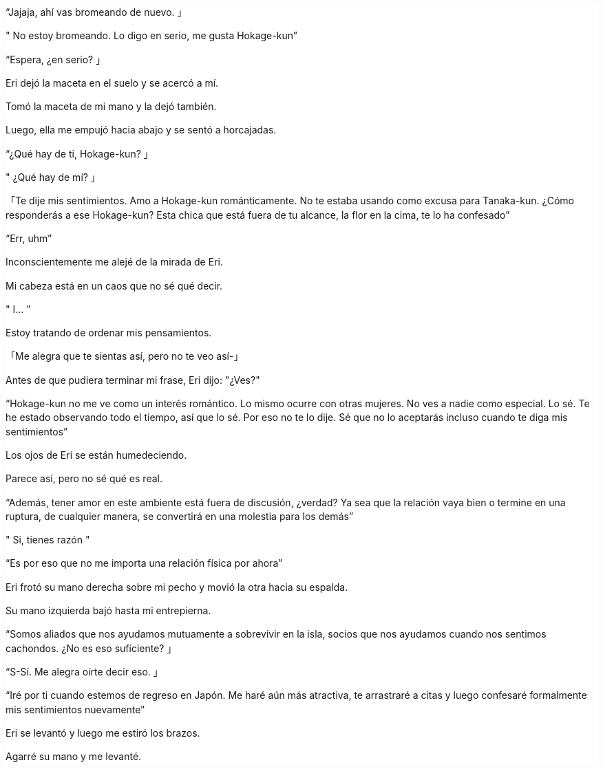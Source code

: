 “Jajaja, ahí vas bromeando de nuevo. 」

" No estoy bromeando. Lo digo en serio, me gusta Hokage-kun”

“Espera, ¿en serio? 」

Eri dejó la maceta en el suelo y se acercó a mí.

Tomó la maceta de mi mano y la dejó también.

Luego, ella me empujó hacia abajo y se sentó a horcajadas.

“¿Qué hay de ti, Hokage-kun? 」

" ¿Qué hay de mí? 」

「Te dije mis sentimientos. Amo a Hokage-kun románticamente. No te estaba usando como excusa para Tanaka-kun. ¿Cómo responderás a ese Hokage-kun? Esta chica que está fuera de tu alcance, la flor en la cima, te lo ha confesado”

“Err, uhm”

Inconscientemente me alejé de la mirada de Eri.

Mi cabeza está en un caos que no sé qué decir.

" I… "

Estoy tratando de ordenar mis pensamientos.

「Me alegra que te sientas así, pero no te veo así-」

Antes de que pudiera terminar mi frase, Eri dijo: "¿Ves?"

“Hokage-kun no me ve como un interés romántico. Lo mismo ocurre con otras mujeres. No ves a nadie como especial. Lo sé. Te he estado observando todo el tiempo, así que lo sé. Por eso no te lo dije. Sé que no lo aceptarás incluso cuando te diga mis sentimientos”

Los ojos de Eri se están humedeciendo.

Parece así, pero no sé qué es real.

“Además, tener amor en este ambiente está fuera de discusión, ¿verdad? Ya sea que la relación vaya bien o termine en una ruptura, de cualquier manera, se convertirá en una molestia para los demás”

" Si, tienes razón "

“Es por eso que no me importa una relación física por ahora”

Eri frotó su mano derecha sobre mi pecho y movió la otra hacia su espalda.

Su mano izquierda bajó hasta mi entrepierna.

“Somos aliados que nos ayudamos mutuamente a sobrevivir en la isla, socios que nos ayudamos cuando nos sentimos cachondos. ¿No es eso suficiente? 」

“S-Sí. Me alegra oírte decir eso. 」

“Iré por ti cuando estemos de regreso en Japón. Me haré aún más atractiva, te arrastraré a citas y luego confesaré formalmente mis sentimientos nuevamente”

Eri se levantó y luego me estiró los brazos.

Agarré su mano y me levanté.

